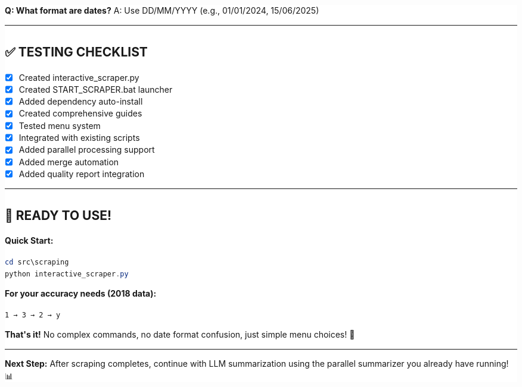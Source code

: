 **Q: What format are dates?**
A: Use DD/MM/YYYY (e.g., 01/01/2024, 15/06/2025)

---

## ✅ **TESTING CHECKLIST**

- [x] Created interactive_scraper.py
- [x] Created START_SCRAPER.bat launcher
- [x] Added dependency auto-install
- [x] Created comprehensive guides
- [x] Tested menu system
- [x] Integrated with existing scripts
- [x] Added parallel processing support
- [x] Added merge automation
- [x] Added quality report integration

---

## 🎊 **READY TO USE!**

**Quick Start:**
```powershell
cd src\scraping
python interactive_scraper.py
```

**For your accuracy needs (2018 data):**
```
1 → 3 → 2 → y
```

**That's it!** No complex commands, no date format confusion, just simple menu choices! 🚀

---

**Next Step:** After scraping completes, continue with LLM summarization using the parallel summarizer you already have running! 📊
